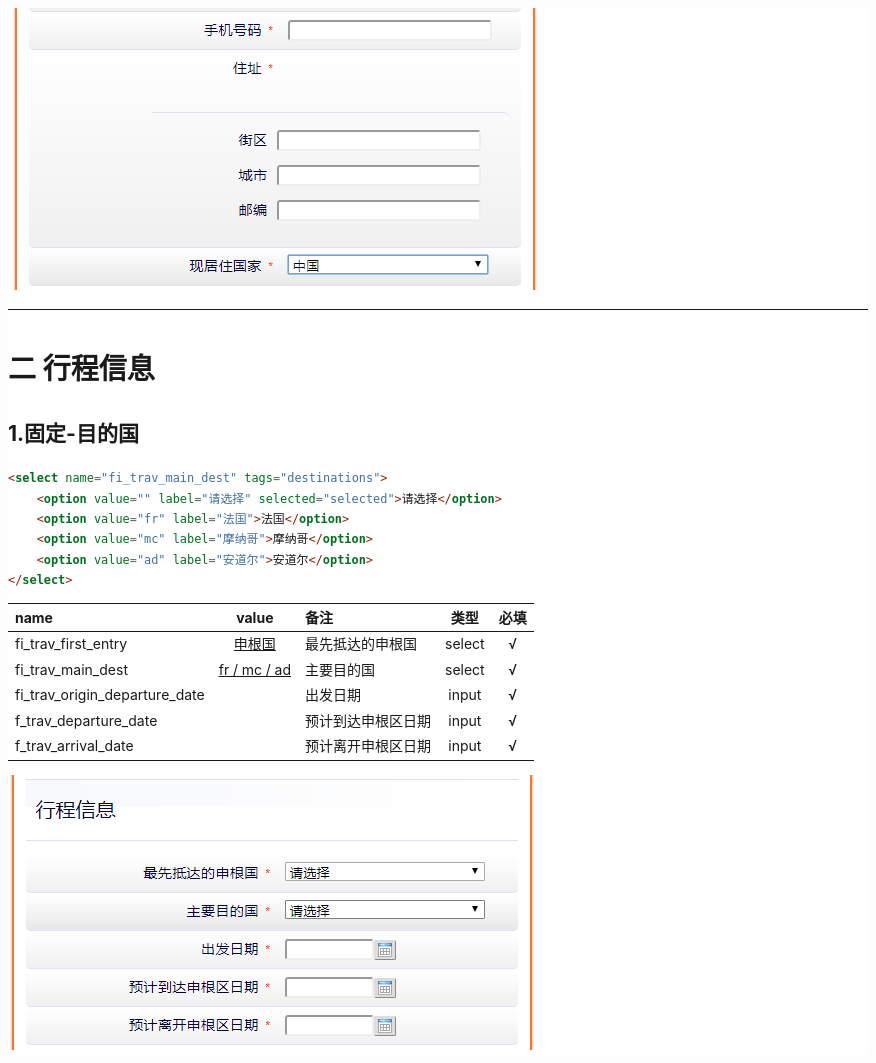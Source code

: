 ![](img/09.png)

---

# 二 行程信息

## 1.固定-目的国

```html
<select name="fi_trav_main_dest" tags="destinations">
    <option value="" label="请选择" selected="selected">请选择</option>
    <option value="fr" label="法国">法国</option>
    <option value="mc" label="摩纳哥">摩纳哥</option>
    <option value="ad" label="安道尔">安道尔</option>
</select>
```

| name | value | 备注 | 类型 | 必填 |
| :--- | :---: | :---- | :--: | :--: |
| fi_trav_first_entry | [申根国](select/schengen_countries.html) | 最先抵达的申根国 | select | √ |
| fi_trav_main_dest | [fr / mc / ad](#1固定-目的国) | 主要目的国 | select | √ |
| fi_trav_origin_departure_date |  | 出发日期 | input | √ |
| f_trav_departure_date |  | 预计到达申根区日期 | input | √ |
| f_trav_arrival_date |  | 预计离开申根区日期 | input | √ |

![](img/10.png)
